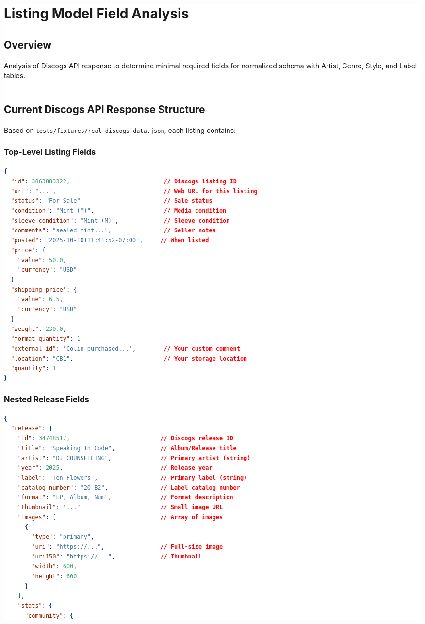 # Listing Model Field Analysis

## Overview

Analysis of Discogs API response to determine minimal required fields for normalized schema with Artist, Genre, Style, and Label tables.

---

## Current Discogs API Response Structure

Based on `tests/fixtures/real_discogs_data.json`, each listing contains:

### Top-Level Listing Fields
```json
{
  "id": 3863883322,                           // Discogs listing ID
  "uri": "...",                               // Web URL for this listing
  "status": "For Sale",                       // Sale status
  "condition": "Mint (M)",                    // Media condition
  "sleeve_condition": "Mint (M)",             // Sleeve condition
  "comments": "sealed mint...",               // Seller notes
  "posted": "2025-10-10T11:41:52-07:00",     // When listed
  "price": {
    "value": 50.0,
    "currency": "USD"
  },
  "shipping_price": {
    "value": 6.5,
    "currency": "USD"
  },
  "weight": 230.0,
  "format_quantity": 1,
  "external_id": "Colin purchased...",        // Your custom comment
  "location": "CB1",                          // Your storage location
  "quantity": 1
}
```

### Nested Release Fields
```json
{
  "release": {
    "id": 34748517,                          // Discogs release ID
    "title": "Speaking In Code",             // Album/Release title
    "artist": "DJ COUNSELLING",              // Primary artist (string)
    "year": 2025,                            // Release year
    "label": "Ten Flowers",                  // Primary label (string)
    "catalog_number": "20 B2",               // Label catalog number
    "format": "LP, Album, Num",              // Format description
    "thumbnail": "...",                      // Small image URL
    "images": [                              // Array of images
      {
        "type": "primary",
        "uri": "https://...",                // Full-size image
        "uri150": "https://...",             // Thumbnail
        "width": 600,
        "height": 600
      }
    ],
    "stats": {
      "community": {
```